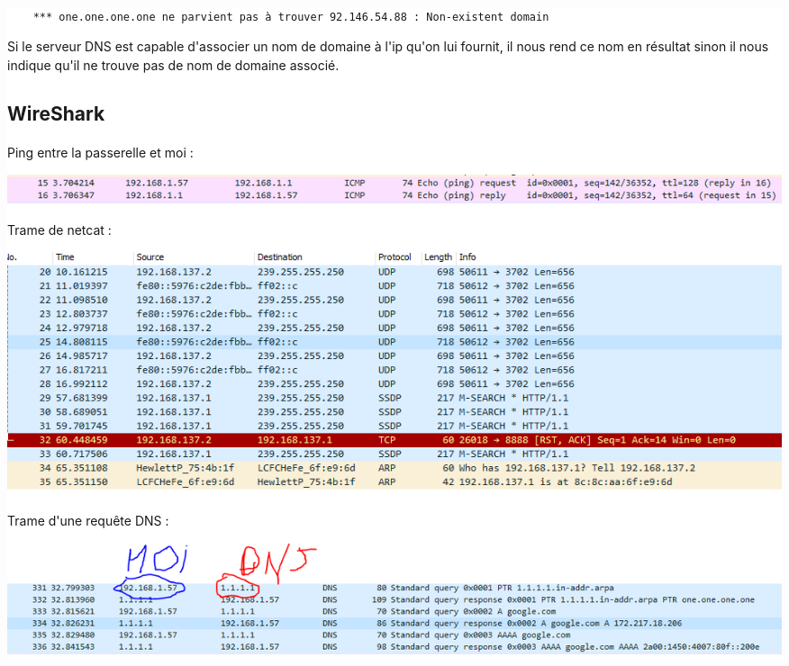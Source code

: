         *** one.one.one.one ne parvient pas à trouver 92.146.54.88 : Non-existent domain

Si le serveur DNS est capable d'associer un nom de domaine à l'ip qu'on lui fournit, il nous rend ce nom en résultat sinon il nous indique qu'il ne trouve pas de nom de domaine associé.

## WireShark

Ping entre la passerelle et moi :

![image](screenshots/pingshark.PNG)

Trame de netcat : 

![image](screenshots/netcatshark.PNG)

Trame d'une requête DNS :

![image](screenshots/testdns.PNG)
